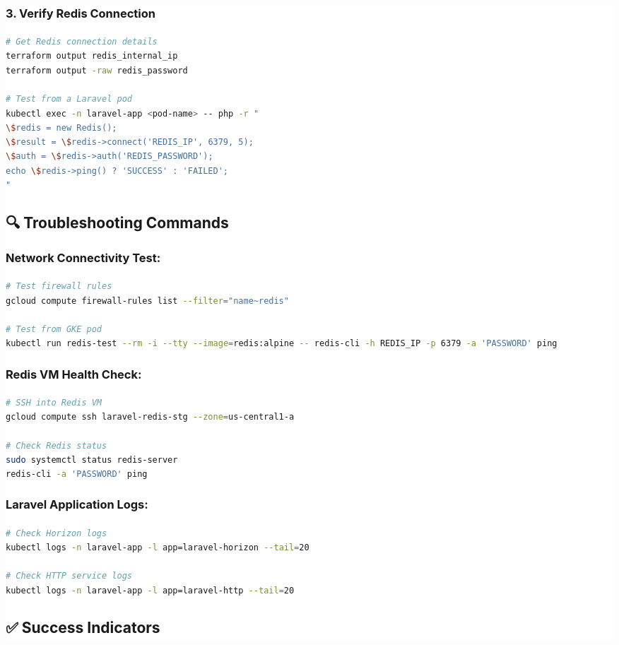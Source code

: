 ### **3. Verify Redis Connection**

```bash
# Get Redis connection details
terraform output redis_internal_ip
terraform output -raw redis_password

# Test from a Laravel pod
kubectl exec -n laravel-app <pod-name> -- php -r "
\$redis = new Redis();
\$result = \$redis->connect('REDIS_IP', 6379, 5);
\$auth = \$redis->auth('REDIS_PASSWORD');
echo \$redis->ping() ? 'SUCCESS' : 'FAILED';
"
```

## 🔍 Troubleshooting Commands

### **Network Connectivity Test:**

```bash
# Test firewall rules
gcloud compute firewall-rules list --filter="name~redis"

# Test from GKE pod
kubectl run redis-test --rm -i --tty --image=redis:alpine -- redis-cli -h REDIS_IP -p 6379 -a 'PASSWORD' ping
```

### **Redis VM Health Check:**

```bash
# SSH into Redis VM
gcloud compute ssh laravel-redis-stg --zone=us-central1-a

# Check Redis status
sudo systemctl status redis-server
redis-cli -a 'PASSWORD' ping
```

### **Laravel Application Logs:**

```bash
# Check Horizon logs
kubectl logs -n laravel-app -l app=laravel-horizon --tail=20

# Check HTTP service logs
kubectl logs -n laravel-app -l app=laravel-http --tail=20
```

## ✅ Success Indicators
